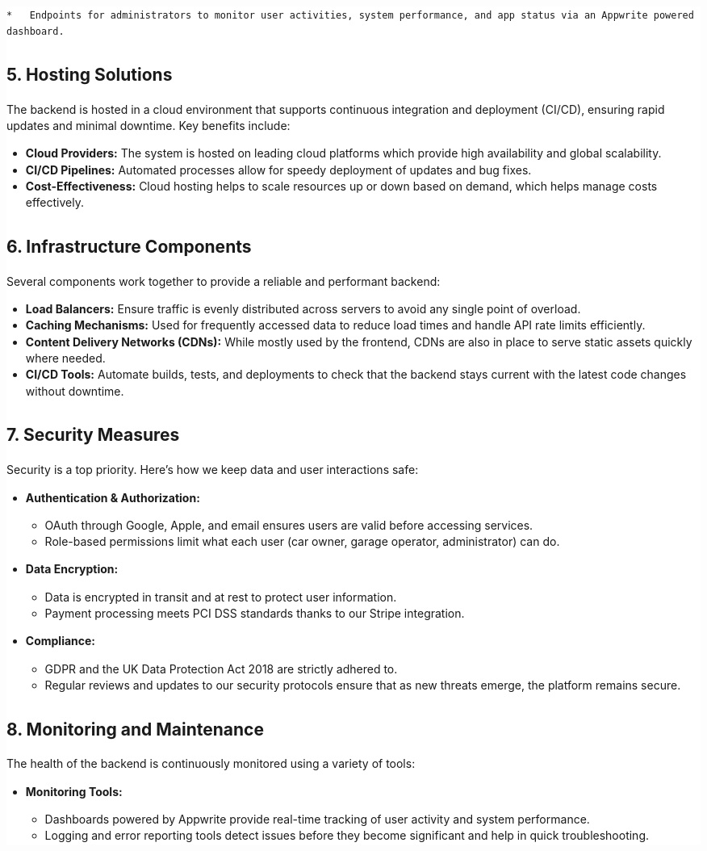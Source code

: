     *   Endpoints for administrators to monitor user activities, system performance, and app status via an Appwrite powered dashboard.

## 5. Hosting Solutions

The backend is hosted in a cloud environment that supports continuous integration and deployment (CI/CD), ensuring rapid updates and minimal downtime. Key benefits include:

*   **Cloud Providers:** The system is hosted on leading cloud platforms which provide high availability and global scalability.
*   **CI/CD Pipelines:** Automated processes allow for speedy deployment of updates and bug fixes.
*   **Cost-Effectiveness:** Cloud hosting helps to scale resources up or down based on demand, which helps manage costs effectively.

## 6. Infrastructure Components

Several components work together to provide a reliable and performant backend:

*   **Load Balancers:** Ensure traffic is evenly distributed across servers to avoid any single point of overload.
*   **Caching Mechanisms:** Used for frequently accessed data to reduce load times and handle API rate limits efficiently.
*   **Content Delivery Networks (CDNs):** While mostly used by the frontend, CDNs are also in place to serve static assets quickly where needed.
*   **CI/CD Tools:** Automate builds, tests, and deployments to check that the backend stays current with the latest code changes without downtime.

## 7. Security Measures

Security is a top priority. Here’s how we keep data and user interactions safe:

*   **Authentication & Authorization:**

    *   OAuth through Google, Apple, and email ensures users are valid before accessing services.
    *   Role-based permissions limit what each user (car owner, garage operator, administrator) can do.

*   **Data Encryption:**

    *   Data is encrypted in transit and at rest to protect user information.
    *   Payment processing meets PCI DSS standards thanks to our Stripe integration.

*   **Compliance:**

    *   GDPR and the UK Data Protection Act 2018 are strictly adhered to.
    *   Regular reviews and updates to our security protocols ensure that as new threats emerge, the platform remains secure.

## 8. Monitoring and Maintenance

The health of the backend is continuously monitored using a variety of tools:

*   **Monitoring Tools:**

    *   Dashboards powered by Appwrite provide real-time tracking of user activity and system performance.
    *   Logging and error reporting tools detect issues before they become significant and help in quick troubleshooting.
